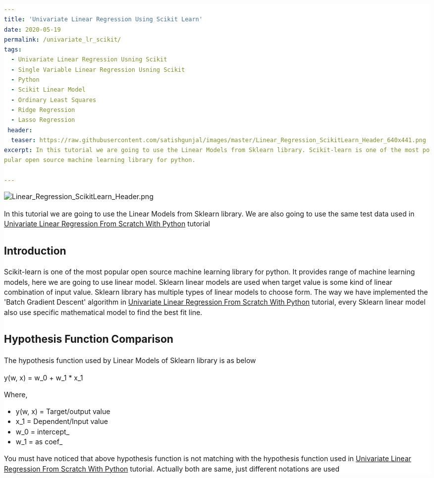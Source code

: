 ```yaml
---
title: 'Univariate Linear Regression Using Scikit Learn'
date: 2020-05-19
permalink: /univariate_lr_scikit/
tags:
  - Univariate Linear Regression Usning Scikit
  - Single Variable Linear Regression Usning Scikit
  - Python
  - Scikit Linear Model
  - Ordinary Least Squares
  - Ridge Regression
  - Lasso Regression
 header:
  teaser: https://raw.githubusercontent.com/satishgunjal/images/master/Linear_Regression_ScikitLearn_Header_640x441.png
excerpt: In this tutorial we are going to use the Linear Models from Sklearn library. Scikit-learn is one of the most popular open source machine learning library for python.

---
```


![Linear_Regression_ScikitLearn_Header.png](https://raw.githubusercontent.com/satishgunjal/images/master/Linear_Regression_ScikitLearn_Header_640x441.png)
 
In this tutorial we are going to use the Linear Models from Sklearn library. We are also going to use the same test data used in [Univariate Linear Regression From Scratch With Python](http://satishgunjal.github.io/univariate_lr/) tutorial
 
## **Introduction**
 
Scikit-learn is one of the most popular open source machine learning library for python. It provides range of machine learning models, here we are going to use linear model. Sklearn linear models are used when target value is some kind of linear combination of input value. Sklearn library has multiple types of linear models to choose form. The way we have implemented the 'Batch Gradient Descent' algorithm in [Univariate Linear Regression From Scratch With Python](http://satishgunjal.github.io/univariate_lr/) tutorial, every Sklearn linear model also use specific mathematical model to find the best fit line. 
 
 
## **Hypothesis Function Comparison**
 
The hypothesis function used by Linear Models of Sklearn library is as below
 
y(w, x) = w_0 + w_1 * x_1 
 
Where,
* y(w, x) = Target/output value
* x_1 = Dependent/Input value
* w_0 = intercept_
* w_1 =  as coef_
 
You must have noticed that above hypothesis function is not matching with the hypothesis function used in [Univariate Linear Regression From Scratch With Python](http://satishgunjal.github.io/univariate_lr/) tutorial. Actually both are same, just different notations are used
 